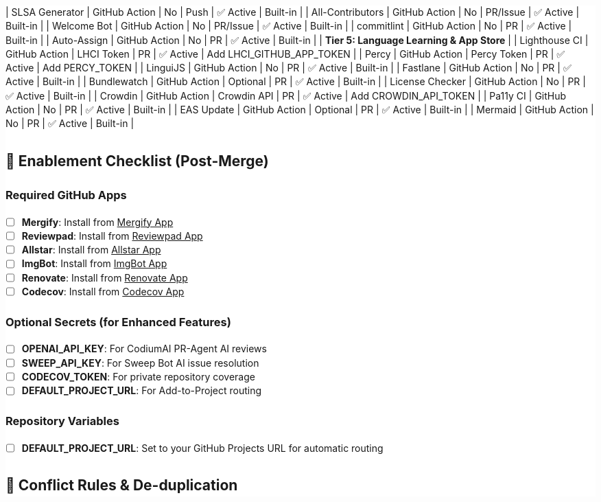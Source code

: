 | SLSA Generator | GitHub Action | No | Push | ✅ Active | Built-in |
| All-Contributors | GitHub Action | No | PR/Issue | ✅ Active | Built-in |
| Welcome Bot | GitHub Action | No | PR/Issue | ✅ Active | Built-in |
| commitlint | GitHub Action | No | PR | ✅ Active | Built-in |
| Auto-Assign | GitHub Action | No | PR | ✅ Active | Built-in |
| **Tier 5: Language Learning & App Store** |
| Lighthouse CI | GitHub Action | LHCI Token | PR | ✅ Active | Add LHCI_GITHUB_APP_TOKEN |
| Percy | GitHub Action | Percy Token | PR | ✅ Active | Add PERCY_TOKEN |
| LinguiJS | GitHub Action | No | PR | ✅ Active | Built-in |
| Fastlane | GitHub Action | No | PR | ✅ Active | Built-in |
| Bundlewatch | GitHub Action | Optional | PR | ✅ Active | Built-in |
| License Checker | GitHub Action | No | PR | ✅ Active | Built-in |
| Crowdin | GitHub Action | Crowdin API | PR | ✅ Active | Add CROWDIN_API_TOKEN |
| Pa11y CI | GitHub Action | No | PR | ✅ Active | Built-in |
| EAS Update | GitHub Action | Optional | PR | ✅ Active | Built-in |
| Mermaid | GitHub Action | No | PR | ✅ Active | Built-in |

## 🚀 Enablement Checklist (Post-Merge)

### Required GitHub Apps
- [ ] **Mergify**: Install from [Mergify App](https://github.com/apps/mergify)
- [ ] **Reviewpad**: Install from [Reviewpad App](https://github.com/apps/reviewpad)
- [ ] **Allstar**: Install from [Allstar App](https://github.com/apps/allstar)
- [ ] **ImgBot**: Install from [ImgBot App](https://github.com/apps/imgbot)
- [ ] **Renovate**: Install from [Renovate App](https://github.com/apps/renovate)
- [ ] **Codecov**: Install from [Codecov App](https://github.com/apps/codecov)

### Optional Secrets (for Enhanced Features)
- [ ] **OPENAI_API_KEY**: For CodiumAI PR-Agent AI reviews
- [ ] **SWEEP_API_KEY**: For Sweep Bot AI issue resolution
- [ ] **CODECOV_TOKEN**: For private repository coverage
- [ ] **DEFAULT_PROJECT_URL**: For Add-to-Project routing

### Repository Variables
- [ ] **DEFAULT_PROJECT_URL**: Set to your GitHub Projects URL for automatic routing

## 🔧 Conflict Rules & De-duplication

